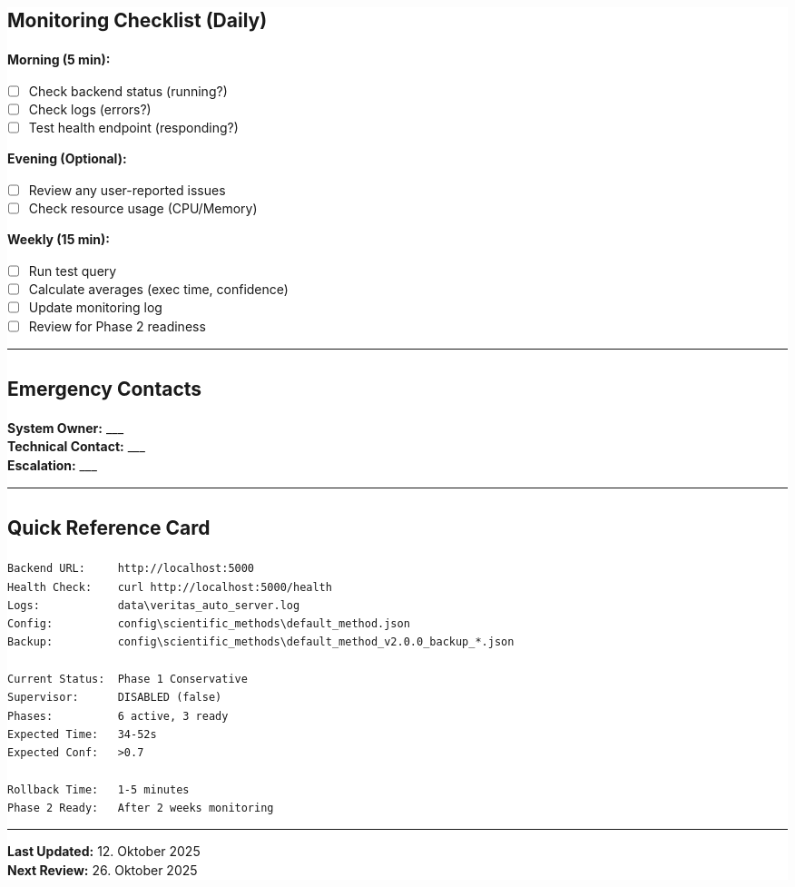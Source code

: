 
## Monitoring Checklist (Daily)

**Morning (5 min):**
- [ ] Check backend status (running?)
- [ ] Check logs (errors?)
- [ ] Test health endpoint (responding?)

**Evening (Optional):**
- [ ] Review any user-reported issues
- [ ] Check resource usage (CPU/Memory)

**Weekly (15 min):**
- [ ] Run test query
- [ ] Calculate averages (exec time, confidence)
- [ ] Update monitoring log
- [ ] Review for Phase 2 readiness

---

## Emergency Contacts

**System Owner:** ___  
**Technical Contact:** ___  
**Escalation:** ___

---

## Quick Reference Card

```
Backend URL:     http://localhost:5000
Health Check:    curl http://localhost:5000/health
Logs:            data\veritas_auto_server.log
Config:          config\scientific_methods\default_method.json
Backup:          config\scientific_methods\default_method_v2.0.0_backup_*.json

Current Status:  Phase 1 Conservative
Supervisor:      DISABLED (false)
Phases:          6 active, 3 ready
Expected Time:   34-52s
Expected Conf:   >0.7

Rollback Time:   1-5 minutes
Phase 2 Ready:   After 2 weeks monitoring
```

---

**Last Updated:** 12. Oktober 2025  
**Next Review:** 26. Oktober 2025
